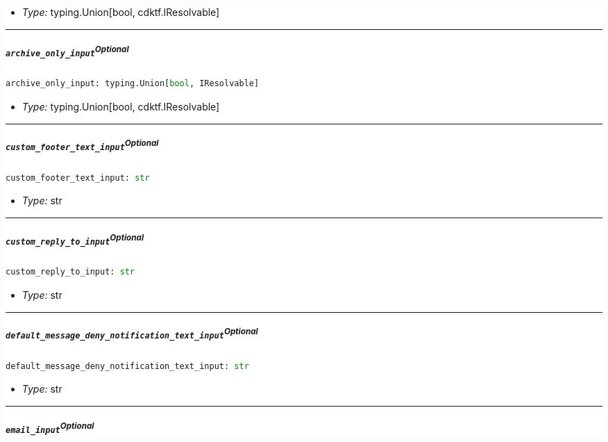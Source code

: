 - *Type:* typing.Union[bool, cdktf.IResolvable]

---

##### `archive_only_input`<sup>Optional</sup> <a name="archive_only_input" id="@cdktf/provider-googleworkspace.groupSettings.GroupSettings.property.archiveOnlyInput"></a>

```python
archive_only_input: typing.Union[bool, IResolvable]
```

- *Type:* typing.Union[bool, cdktf.IResolvable]

---

##### `custom_footer_text_input`<sup>Optional</sup> <a name="custom_footer_text_input" id="@cdktf/provider-googleworkspace.groupSettings.GroupSettings.property.customFooterTextInput"></a>

```python
custom_footer_text_input: str
```

- *Type:* str

---

##### `custom_reply_to_input`<sup>Optional</sup> <a name="custom_reply_to_input" id="@cdktf/provider-googleworkspace.groupSettings.GroupSettings.property.customReplyToInput"></a>

```python
custom_reply_to_input: str
```

- *Type:* str

---

##### `default_message_deny_notification_text_input`<sup>Optional</sup> <a name="default_message_deny_notification_text_input" id="@cdktf/provider-googleworkspace.groupSettings.GroupSettings.property.defaultMessageDenyNotificationTextInput"></a>

```python
default_message_deny_notification_text_input: str
```

- *Type:* str

---

##### `email_input`<sup>Optional</sup> <a name="email_input" id="@cdktf/provider-googleworkspace.groupSettings.GroupSettings.property.emailInput"></a>
